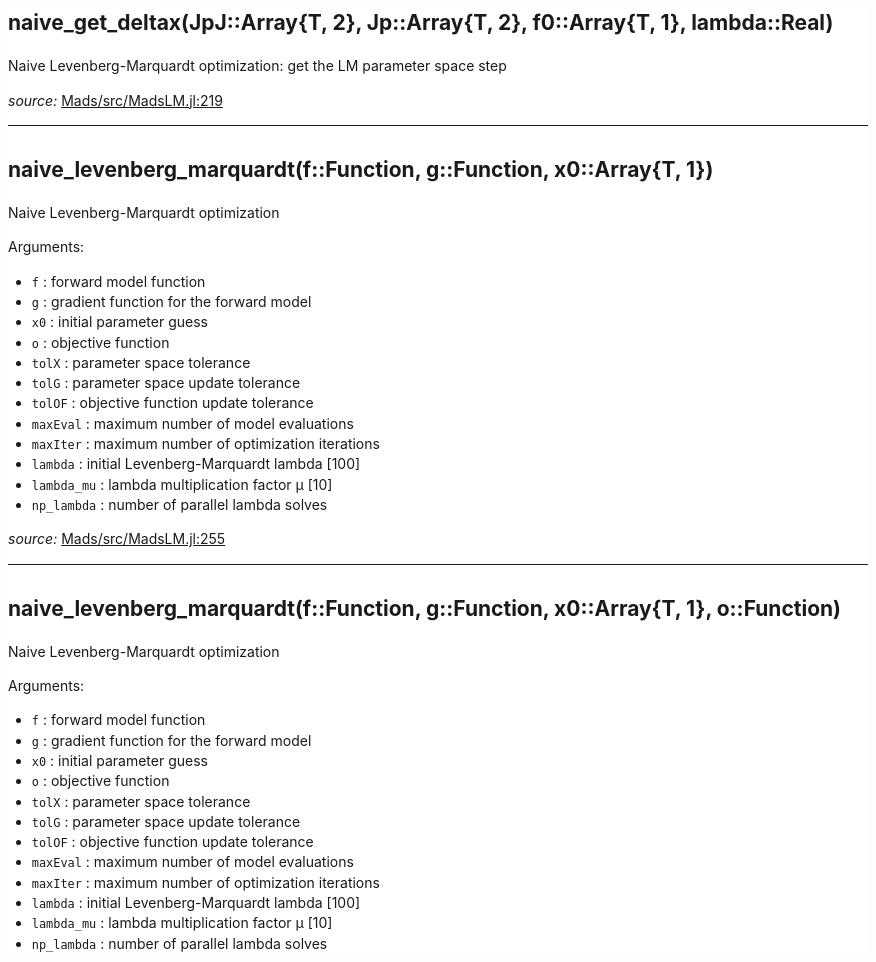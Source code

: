 
<a id="method__naive_get_deltax.1" class="lexicon_definition"></a>
## naive_get_deltax(JpJ::Array{T, 2},  Jp::Array{T, 2},  f0::Array{T, 1},  lambda::Real)
Naive Levenberg-Marquardt optimization: get the LM parameter space step

*source:*
[Mads/src/MadsLM.jl:219](https://github.com/madsjulia/Mads.jl/tree/d66f389f539d6c0e22a206c0026fe1394b441e37/src/MadsLM.jl#L219)

---

<a id="method__naive_levenberg_marquardt.1" class="lexicon_definition"></a>
## naive_levenberg_marquardt(f::Function,  g::Function,  x0::Array{T, 1})
Naive Levenberg-Marquardt optimization

Arguments:

- `f` : forward model function
- `g` : gradient function for the forward model
- `x0` : initial parameter guess
- `o` : objective function
- `tolX` : parameter space tolerance
- `tolG` : parameter space update tolerance
- `tolOF` : objective function update tolerance
- `maxEval` : maximum number of model evaluations
- `maxIter` : maximum number of optimization iterations
- `lambda` : initial Levenberg-Marquardt lambda [100]
- `lambda_mu` : lambda multiplication factor μ [10]
- `np_lambda` : number of parallel lambda solves


*source:*
[Mads/src/MadsLM.jl:255](https://github.com/madsjulia/Mads.jl/tree/d66f389f539d6c0e22a206c0026fe1394b441e37/src/MadsLM.jl#L255)

---

<a id="method__naive_levenberg_marquardt.2" class="lexicon_definition"></a>
## naive_levenberg_marquardt(f::Function,  g::Function,  x0::Array{T, 1},  o::Function)
Naive Levenberg-Marquardt optimization

Arguments:

- `f` : forward model function
- `g` : gradient function for the forward model
- `x0` : initial parameter guess
- `o` : objective function
- `tolX` : parameter space tolerance
- `tolG` : parameter space update tolerance
- `tolOF` : objective function update tolerance
- `maxEval` : maximum number of model evaluations
- `maxIter` : maximum number of optimization iterations
- `lambda` : initial Levenberg-Marquardt lambda [100]
- `lambda_mu` : lambda multiplication factor μ [10]
- `np_lambda` : number of parallel lambda solves
